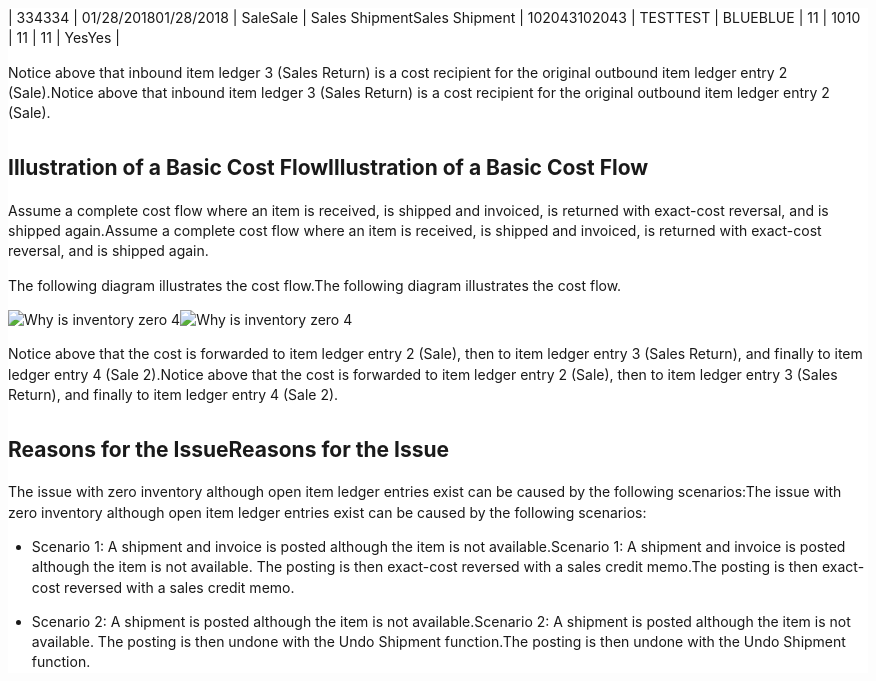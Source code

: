 |    <span data-ttu-id="3f0e5-194">334</span><span class="sxs-lookup"><span data-stu-id="3f0e5-194">334</span></span>    |  <span data-ttu-id="3f0e5-195">01/28/2018</span><span class="sxs-lookup"><span data-stu-id="3f0e5-195">01/28/2018</span></span>  |    <span data-ttu-id="3f0e5-196">Sale</span><span class="sxs-lookup"><span data-stu-id="3f0e5-196">Sale</span></span>    | <span data-ttu-id="3f0e5-197">Sales Shipment</span><span class="sxs-lookup"><span data-stu-id="3f0e5-197">Sales Shipment</span></span> |    <span data-ttu-id="3f0e5-198">102043</span><span class="sxs-lookup"><span data-stu-id="3f0e5-198">102043</span></span>    |   <span data-ttu-id="3f0e5-199">TEST</span><span class="sxs-lookup"><span data-stu-id="3f0e5-199">TEST</span></span>   |     <span data-ttu-id="3f0e5-200">BLUE</span><span class="sxs-lookup"><span data-stu-id="3f0e5-200">BLUE</span></span>      |    <span data-ttu-id="3f0e5-201">1</span><span class="sxs-lookup"><span data-stu-id="3f0e5-201">1</span></span>     |          <span data-ttu-id="3f0e5-202">10</span><span class="sxs-lookup"><span data-stu-id="3f0e5-202">10</span></span>          |         <span data-ttu-id="3f0e5-203">1</span><span class="sxs-lookup"><span data-stu-id="3f0e5-203">1</span></span>         |         <span data-ttu-id="3f0e5-204">1</span><span class="sxs-lookup"><span data-stu-id="3f0e5-204">1</span></span>          | <span data-ttu-id="3f0e5-205">Yes</span><span class="sxs-lookup"><span data-stu-id="3f0e5-205">Yes</span></span>  |



 <span data-ttu-id="3f0e5-206">Notice above that inbound item ledger 3 (Sales Return) is a cost recipient for the original outbound item ledger entry 2 (Sale).</span><span class="sxs-lookup"><span data-stu-id="3f0e5-206">Notice above that inbound item ledger 3 (Sales Return) is a cost recipient for the original outbound item ledger entry 2 (Sale).</span></span>  

## <a name="illustration-of-a-basic-cost-flow"></a><span data-ttu-id="3f0e5-207">Illustration of a Basic Cost Flow</span><span class="sxs-lookup"><span data-stu-id="3f0e5-207">Illustration of a Basic Cost Flow</span></span>  
 <span data-ttu-id="3f0e5-208">Assume a complete cost flow where an item is received, is shipped and invoiced, is returned with exact\-cost reversal, and is shipped again.</span><span class="sxs-lookup"><span data-stu-id="3f0e5-208">Assume a complete cost flow where an item is received, is shipped and invoiced, is returned with exact\-cost reversal, and is shipped again.</span></span>  

 <span data-ttu-id="3f0e5-209">The following diagram illustrates the cost flow.</span><span class="sxs-lookup"><span data-stu-id="3f0e5-209">The following diagram illustrates the cost flow.</span></span>  

<span data-ttu-id="3f0e5-210">![Why is inventory zero 4](media/helene/TechArticleInventoryZero4.png "Whyisinventoryzero\_4")</span><span class="sxs-lookup"><span data-stu-id="3f0e5-210">![Why is inventory zero 4](media/helene/TechArticleInventoryZero4.png "Whyisinventoryzero\_4")</span></span>

 <span data-ttu-id="3f0e5-211">Notice above that the cost is forwarded to item ledger entry 2 (Sale), then to item ledger entry 3 (Sales Return), and finally to item ledger entry 4 (Sale 2).</span><span class="sxs-lookup"><span data-stu-id="3f0e5-211">Notice above that the cost is forwarded to item ledger entry 2 (Sale), then to item ledger entry 3 (Sales Return), and finally to item ledger entry 4 (Sale 2).</span></span>  

## <a name="reasons-for-the-issue"></a><span data-ttu-id="3f0e5-212">Reasons for the Issue</span><span class="sxs-lookup"><span data-stu-id="3f0e5-212">Reasons for the Issue</span></span>  
 <span data-ttu-id="3f0e5-213">The issue with zero inventory although open item ledger entries exist can be caused by the following scenarios:</span><span class="sxs-lookup"><span data-stu-id="3f0e5-213">The issue with zero inventory although open item ledger entries exist can be caused by the following scenarios:</span></span>  

- <span data-ttu-id="3f0e5-214">Scenario 1: A shipment and invoice is posted although the item is not available.</span><span class="sxs-lookup"><span data-stu-id="3f0e5-214">Scenario 1: A shipment and invoice is posted although the item is not available.</span></span> <span data-ttu-id="3f0e5-215">The posting is then exact-cost reversed with a sales credit memo.</span><span class="sxs-lookup"><span data-stu-id="3f0e5-215">The posting is then exact-cost reversed with a sales credit memo.</span></span>  

- <span data-ttu-id="3f0e5-216">Scenario 2: A shipment is posted although the item is not available.</span><span class="sxs-lookup"><span data-stu-id="3f0e5-216">Scenario 2: A shipment is posted although the item is not available.</span></span> <span data-ttu-id="3f0e5-217">The posting is then undone with the Undo Shipment function.</span><span class="sxs-lookup"><span data-stu-id="3f0e5-217">The posting is then undone with the Undo Shipment function.</span></span>  
